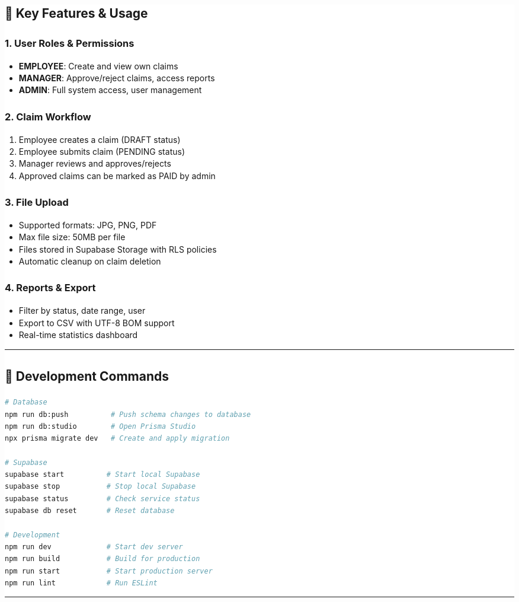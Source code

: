 
## 🎯 Key Features & Usage

### 1. User Roles & Permissions

- **EMPLOYEE**: Create and view own claims
- **MANAGER**: Approve/reject claims, access reports
- **ADMIN**: Full system access, user management

### 2. Claim Workflow

1. Employee creates a claim (DRAFT status)
2. Employee submits claim (PENDING status)
3. Manager reviews and approves/rejects
4. Approved claims can be marked as PAID by admin

### 3. File Upload

- Supported formats: JPG, PNG, PDF
- Max file size: 50MB per file
- Files stored in Supabase Storage with RLS policies
- Automatic cleanup on claim deletion

### 4. Reports & Export

- Filter by status, date range, user
- Export to CSV with UTF-8 BOM support
- Real-time statistics dashboard

---

## 🔧 Development Commands

```bash
# Database
npm run db:push          # Push schema changes to database
npm run db:studio        # Open Prisma Studio
npx prisma migrate dev   # Create and apply migration

# Supabase
supabase start          # Start local Supabase
supabase stop           # Stop local Supabase
supabase status         # Check service status
supabase db reset       # Reset database

# Development
npm run dev             # Start dev server
npm run build           # Build for production
npm run start           # Start production server
npm run lint            # Run ESLint
```

---